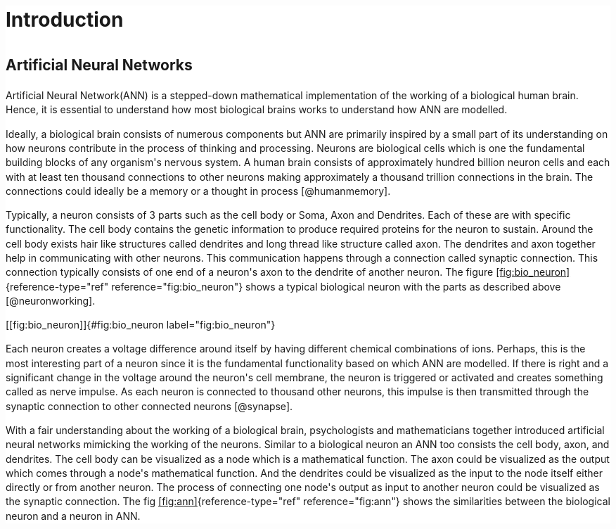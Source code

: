 Introduction
============

Artificial Neural Networks
--------------------------

Artificial Neural Network(ANN) is a stepped-down mathematical
implementation of the working of a biological human brain. Hence, it is
essential to understand how most biological brains works to understand
how ANN are modelled.

Ideally, a biological brain consists of numerous components but ANN are
primarily inspired by a small part of its understanding on how neurons
contribute in the process of thinking and processing. Neurons are
biological cells which is one the fundamental building blocks of any
organism's nervous system. A human brain consists of approximately
hundred billion neuron cells and each with at least ten thousand
connections to other neurons making approximately a thousand trillion
connections in the brain. The connections could ideally be a memory or a
thought in process [@humanmemory].

Typically, a neuron consists of 3 parts such as the cell body or Soma,
Axon and Dendrites. Each of these are with specific functionality. The
cell body contains the genetic information to produce required proteins
for the neuron to sustain. Around the cell body exists hair like
structures called dendrites and long thread like structure called axon.
The dendrites and axon together help in communicating with other
neurons. This communication happens through a connection called synaptic
connection. This connection typically consists of one end of a neuron's
axon to the dendrite of another neuron. The figure
[\[fig:bio\_neuron\]](#fig:bio_neuron){reference-type="ref"
reference="fig:bio_neuron"} shows a typical biological neuron with the
parts as described above [@neuronworking].

[\[fig:bio\_neuron\]]{#fig:bio_neuron label="fig:bio_neuron"}

Each neuron creates a voltage difference around itself by having
different chemical combinations of ions. Perhaps, this is the most
interesting part of a neuron since it is the fundamental functionality
based on which ANN are modelled. If there is right and a significant
change in the voltage around the neuron's cell membrane, the neuron is
triggered or activated and creates something called as nerve impulse. As
each neuron is connected to thousand other neurons, this impulse is then
transmitted through the synaptic connection to other connected neurons
[@synapse].

With a fair understanding about the working of a biological brain,
psychologists and mathematicians together introduced artificial neural
networks mimicking the working of the neurons. Similar to a biological
neuron an ANN too consists the cell body, axon, and dendrites. The cell
body can be visualized as a node which is a mathematical function. The
axon could be visualized as the output which comes through a node's
mathematical function. And the dendrites could be visualized as the
input to the node itself either directly or from another neuron. The
process of connecting one node's output as input to another neuron could
be visualized as the synaptic connection. The fig
[\[fig:ann\]](#fig:ann){reference-type="ref" reference="fig:ann"} shows
the similarities between the biological neuron and a neuron in ANN.
